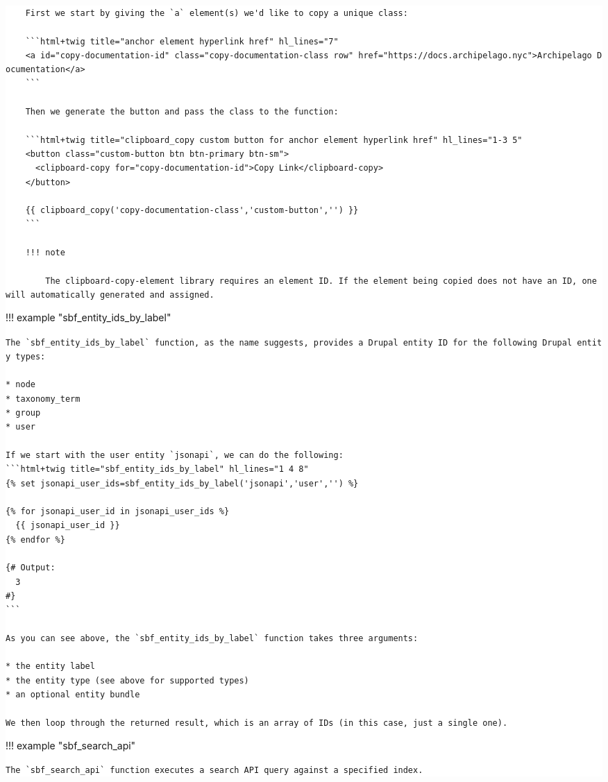        First we start by giving the `a` element(s) we'd like to copy a unique class:

        ```html+twig title="anchor element hyperlink href" hl_lines="7"
        <a id="copy-documentation-id" class="copy-documentation-class row" href="https://docs.archipelago.nyc">Archipelago Documentation</a>
        ```

        Then we generate the button and pass the class to the function:

        ```html+twig title="clipboard_copy custom button for anchor element hyperlink href" hl_lines="1-3 5"
        <button class="custom-button btn btn-primary btn-sm">
          <clipboard-copy for="copy-documentation-id">Copy Link</clipboard-copy>
        </button>

        {{ clipboard_copy('copy-documentation-class','custom-button','') }}
        ```

        !!! note

            The clipboard-copy-element library requires an element ID. If the element being copied does not have an ID, one will automatically generated and assigned. 

!!! example "sbf_entity_ids_by_label"

    The `sbf_entity_ids_by_label` function, as the name suggests, provides a Drupal entity ID for the following Drupal entity types:

    * node
    * taxonomy_term
    * group
    * user 

    If we start with the user entity `jsonapi`, we can do the following:
    ```html+twig title="sbf_entity_ids_by_label" hl_lines="1 4 8"
    {% set jsonapi_user_ids=sbf_entity_ids_by_label('jsonapi','user','') %}

    {% for jsonapi_user_id in jsonapi_user_ids %}
      {{ jsonapi_user_id }}
    {% endfor %}

    {# Output:
      3
    #}
    ```

    As you can see above, the `sbf_entity_ids_by_label` function takes three arguments:

    * the entity label
    * the entity type (see above for supported types)
    * an optional entity bundle

    We then loop through the returned result, which is an array of IDs (in this case, just a single one).

!!! example "sbf_search_api"

    The `sbf_search_api` function executes a search API query against a specified index.

